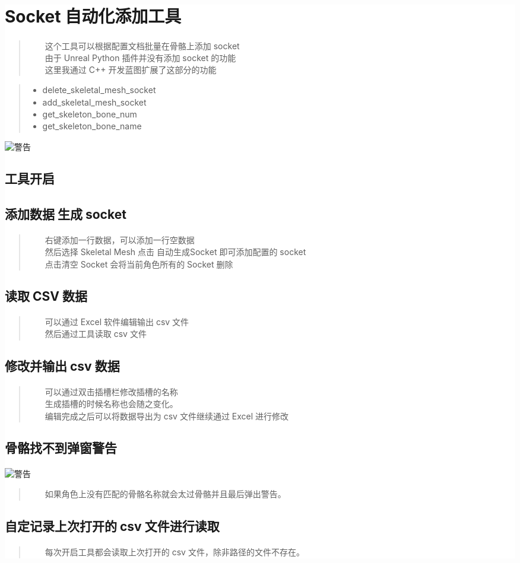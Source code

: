 # Socket 自动化添加工具

> &emsp;&emsp;这个工具可以根据配置文档批量在骨骼上添加 socket    
> &emsp;&emsp;由于 Unreal Python 插件并没有添加 socket 的功能    
> &emsp;&emsp;这里我通过 C++ 开发蓝图扩展了这部分的功能    

> + delete_skeletal_mesh_socket    
> + add_skeletal_mesh_socket    
> + get_skeleton_bone_num    
> + get_skeleton_bone_name    

![警告](//cdn.jsdelivr.net/gh/FXTD-ODYSSEY/CG_wiki@gh-pages/PyToolkit/_img/anim/01/00.png)

## 工具开启

<video src="//cdn.jsdelivr.net/gh/FXTD-ODYSSEY/CG_wiki@gh-pages/PyToolkit/_img/anim/02/01.mp4" autoplay="autoplay" loop="loop" style="width: 100%; height:100%;"></video>

## 添加数据 生成 socket

<video src="//cdn.jsdelivr.net/gh/FXTD-ODYSSEY/CG_wiki@gh-pages/PyToolkit/_img/anim/02/02.mp4" autoplay="autoplay" loop="loop" style="width: 100%; height:100%;"></video>

> &emsp;&emsp;右键添加一行数据，可以添加一行空数据    
> &emsp;&emsp;然后选择 Skeletal Mesh 点击 自动生成Socket 即可添加配置的 socket    
> &emsp;&emsp;点击清空 Socket 会将当前角色所有的 Socket 删除    

## 读取 CSV 数据

<video src="//cdn.jsdelivr.net/gh/FXTD-ODYSSEY/CG_wiki@gh-pages/PyToolkit/_img/anim/02/03.mp4" autoplay="autoplay" loop="loop" style="width: 100%; height:100%;"></video>

> &emsp;&emsp;可以通过 Excel 软件编辑输出 csv 文件    
> &emsp;&emsp;然后通过工具读取 csv 文件    

## 修改并输出 csv 数据

<video src="//cdn.jsdelivr.net/gh/FXTD-ODYSSEY/CG_wiki@gh-pages/PyToolkit/_img/anim/02/04.mp4" autoplay="autoplay" loop="loop" style="width: 100%; height:100%;"></video>

> &emsp;&emsp;可以通过双击插槽栏修改插槽的名称    
> &emsp;&emsp;生成插槽的时候名称也会随之变化。    
> &emsp;&emsp;编辑完成之后可以将数据导出为 csv 文件继续通过 Excel 进行修改    

## 骨骼找不到弹窗警告

![警告](//cdn.jsdelivr.net/gh/FXTD-ODYSSEY/CG_wiki@gh-pages/PyToolkit/_img/anim/01/05.png)

> &emsp;&emsp;如果角色上没有匹配的骨骼名称就会太过骨骼并且最后弹出警告。    

## 自定记录上次打开的 csv 文件进行读取

> &emsp;&emsp;每次开启工具都会读取上次打开的 csv 文件，除非路径的文件不存在。    
